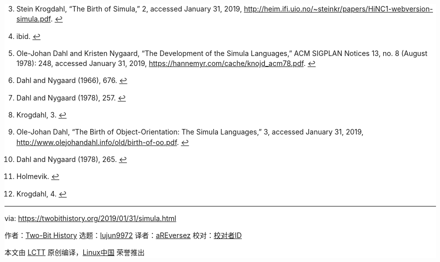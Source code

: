   3. Stein Krogdahl, “The Birth of Simula,” 2, accessed January 31, 2019, <http://heim.ifi.uio.no/~steinkr/papers/HiNC1-webversion-simula.pdf>. [↩︎][26]

  4. ibid. [↩︎][27]

  5. Ole-Johan Dahl and Kristen Nygaard, “The Development of the Simula Languages,” ACM SIGPLAN Notices 13, no. 8 (August 1978): 248, accessed January 31, 2019, <https://hannemyr.com/cache/knojd_acm78.pdf>. [↩︎][28]

  6. Dahl and Nygaard (1966), 676. [↩︎][29]

  7. Dahl and Nygaard (1978), 257. [↩︎][30]

  8. Krogdahl, 3. [↩︎][31]

  9. Ole-Johan Dahl, “The Birth of Object-Orientation: The Simula Languages,” 3, accessed January 31, 2019, <http://www.olejohandahl.info/old/birth-of-oo.pdf>. [↩︎][32]

  10. Dahl and Nygaard (1978), 265. [↩︎][33]

  11. Holmevik. [↩︎][34]

  12. Krogdahl, 4. [↩︎][35]




--------------------------------------------------------------------------------

via: https://twobithistory.org/2019/01/31/simula.html

作者：[Two-Bit History][a]
选题：[lujun9972][b]
译者：[aREversez](https://github.com/aREversez)
校对：[校对者ID](https://github.com/校对者ID)

本文由 [LCTT](https://github.com/LCTT/TranslateProject) 原创编译，[Linux中国](https://linux.cn/) 荣誉推出

[a]: https://twobithistory.org
[b]: https://github.com/lujun9972
[1]: https://www.infoq.com/presentations/Are-We-There-Yet-Rich-Hickey
[2]: https://twobithistory.org/images/river.jpg
[3]: tmp.2ZIthXB4S6#fn:1
[4]: tmp.2ZIthXB4S6#fn:2
[5]: tmp.2ZIthXB4S6#fn:3
[6]: tmp.2ZIthXB4S6#fn:4
[7]: tmp.2ZIthXB4S6#fn:5
[8]: tmp.2ZIthXB4S6#fn:6
[9]: tmp.2ZIthXB4S6#fn:7
[10]: https://archive.computerhistory.org/resources/text/algol/ACM_Algol_bulletin/1061032/p39-hoare.pdf
[11]: tmp.2ZIthXB4S6#fn:8
[12]: tmp.2ZIthXB4S6#fn:9
[13]: tmp.2ZIthXB4S6#fn:10
[14]: http://web.eah-jena.de/~kleine/history/languages/Simula-CommonBaseLanguage.pdf
[15]: tmp.2ZIthXB4S6#fn:11
[16]: https://www.gnu.org/software/cim/
[17]: https://gist.github.com/sinclairtarget/6364cd521010d28ee24dd41ab3d61a96
[18]: tmp.2ZIthXB4S6#fn:12
[19]: https://twobithistory.org/2018/08/18/ada-lovelace-note-g.html
[20]: https://twitter.com/TwoBitHistory
[21]: https://twobithistory.org/feed.xml
[22]: https://twitter.com/TwoBitHistory/status/1075075139543449600?ref_src=twsrc%5Etfw
[23]: tmp.2ZIthXB4S6#fnref:1
[24]: http://citeseerx.ist.psu.edu/viewdoc/download?doi=10.1.1.95.384&rep=rep1&type=pdf
[25]: tmp.2ZIthXB4S6#fnref:2
[26]: tmp.2ZIthXB4S6#fnref:3
[27]: tmp.2ZIthXB4S6#fnref:4
[28]: tmp.2ZIthXB4S6#fnref:5
[29]: tmp.2ZIthXB4S6#fnref:6
[30]: tmp.2ZIthXB4S6#fnref:7
[31]: tmp.2ZIthXB4S6#fnref:8
[32]: tmp.2ZIthXB4S6#fnref:9
[33]: tmp.2ZIthXB4S6#fnref:10
[34]: tmp.2ZIthXB4S6#fnref:11
[35]: tmp.2ZIthXB4S6#fnref:12


[#]: subject: "OOP Before OOP with Simula"
[#]: via: "https://twobithistory.org/2019/01/31/simula.html"
[#]: author: "Two-Bit History https://twobithistory.org"
[#]: collector: "lujun9972"
[#]: translator: "aREversez"
[#]: reviewer: " "
[#]: publisher: " "
[#]: url: " "